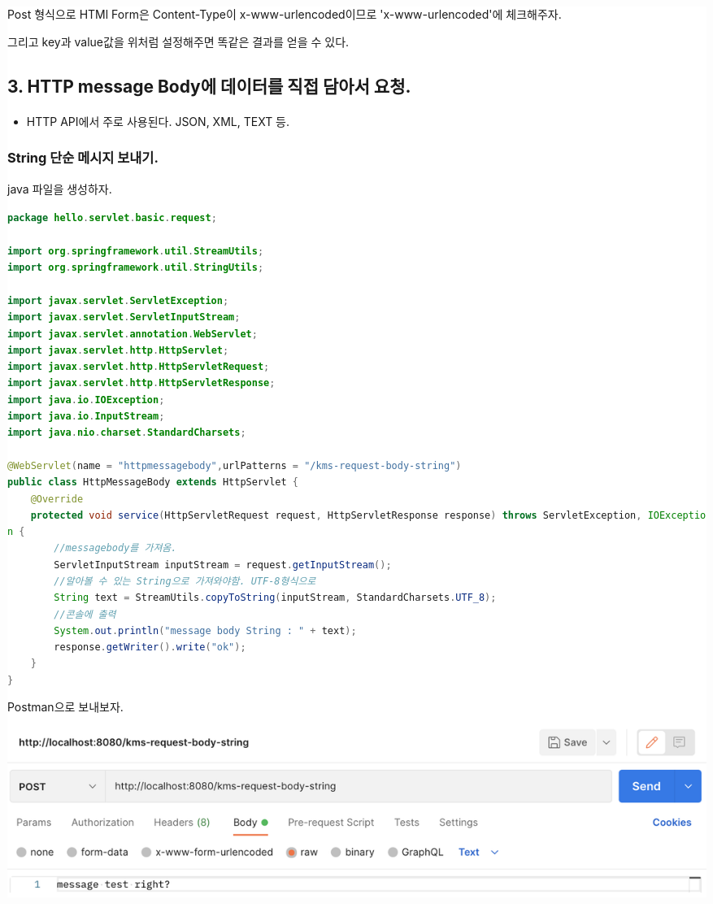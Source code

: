 Post 형식으로 HTMl Form은 Content-Type이 x-www-urlencoded이므로 'x-www-urlencoded'에 체크해주자.

그리고 key과 value값을 위처럼 설정해주면 똑같은 결과를 얻을 수 있다.




## 3. HTTP message Body에 데이터를 직접 담아서 요청.

- HTTP API에서 주로 사용된다. JSON, XML, TEXT 등.


### String 단순 메시지 보내기.

java 파일을 생성하자.

```java
package hello.servlet.basic.request;

import org.springframework.util.StreamUtils;
import org.springframework.util.StringUtils;

import javax.servlet.ServletException;
import javax.servlet.ServletInputStream;
import javax.servlet.annotation.WebServlet;
import javax.servlet.http.HttpServlet;
import javax.servlet.http.HttpServletRequest;
import javax.servlet.http.HttpServletResponse;
import java.io.IOException;
import java.io.InputStream;
import java.nio.charset.StandardCharsets;

@WebServlet(name = "httpmessagebody",urlPatterns = "/kms-request-body-string")
public class HttpMessageBody extends HttpServlet {
    @Override
    protected void service(HttpServletRequest request, HttpServletResponse response) throws ServletException, IOException {
        //messagebody를 가져옴.
        ServletInputStream inputStream = request.getInputStream();
        //알아볼 수 있는 String으로 가져와야함. UTF-8형식으로
        String text = StreamUtils.copyToString(inputStream, StandardCharsets.UTF_8);
        //콘솔에 출력
        System.out.println("message body String : " + text);
        response.getWriter().write("ok");
    }
}

```

Postman으로 보내보자.

![](/assets/img/sample/Spring/4_kyh_spring_mvc_note/2_servletProject/img/messagebodystring.png)
